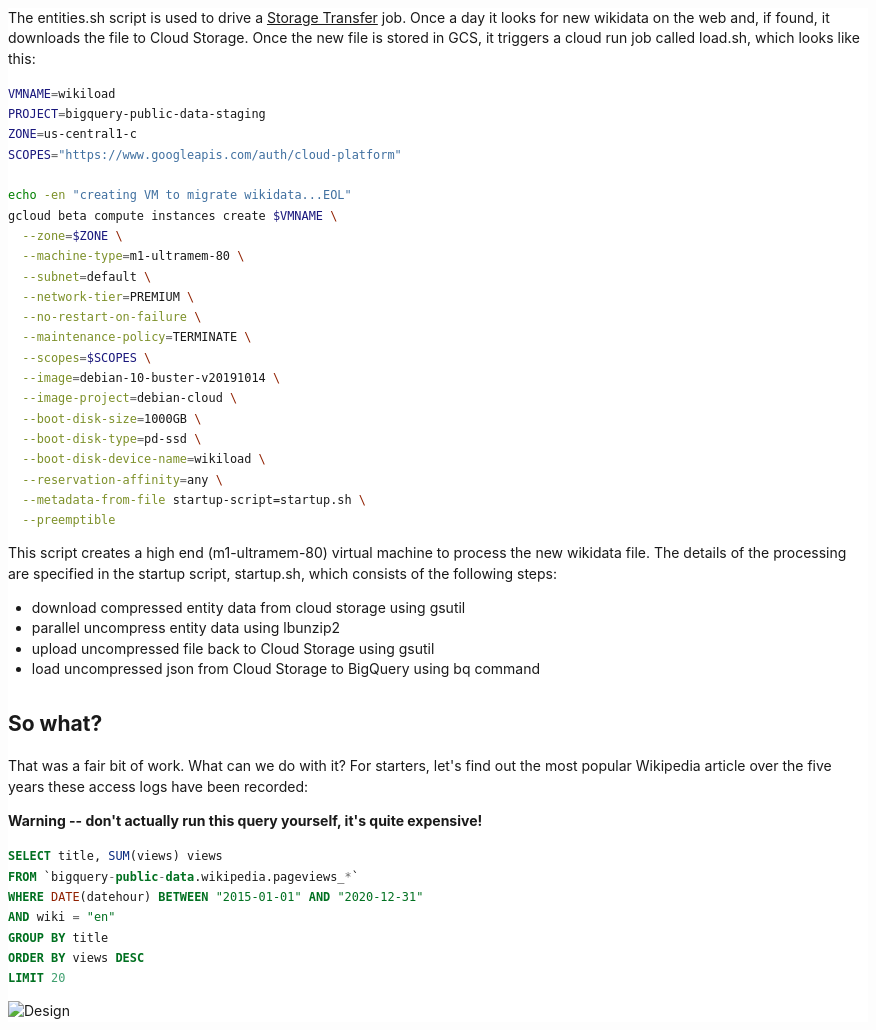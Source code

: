 The entities.sh script is used to drive a [Storage Transfer](http://localhost:1313/getting-your-foot-in-the-door/) job. Once a day it looks for new wikidata on the web and, if found, it downloads the file to Cloud Storage. Once the new file is stored in GCS, it triggers a cloud run job called load.sh, which looks like this:

```bash
VMNAME=wikiload
PROJECT=bigquery-public-data-staging
ZONE=us-central1-c
SCOPES="https://www.googleapis.com/auth/cloud-platform"

echo -en "creating VM to migrate wikidata...EOL"
gcloud beta compute instances create $VMNAME \
  --zone=$ZONE \
  --machine-type=m1-ultramem-80 \
  --subnet=default \
  --network-tier=PREMIUM \
  --no-restart-on-failure \
  --maintenance-policy=TERMINATE \
  --scopes=$SCOPES \
  --image=debian-10-buster-v20191014 \
  --image-project=debian-cloud \
  --boot-disk-size=1000GB \
  --boot-disk-type=pd-ssd \
  --boot-disk-device-name=wikiload \
  --reservation-affinity=any \
  --metadata-from-file startup-script=startup.sh \
  --preemptible
```
This script creates a high end (m1-ultramem-80) virtual machine to process the new wikidata file. The details of the processing are specified in the startup script, startup.sh, which consists of the following steps:

* download compressed entity data from cloud storage using gsutil
* parallel uncompress entity data using lbunzip2
* upload uncompressed file back to Cloud Storage using gsutil
* load uncompressed json from Cloud Storage to BigQuery using bq command

## So what?

That was a fair bit of work. What can we do with it? For starters, let's find out the most popular Wikipedia article over the five years these access logs have been recorded:

**Warning -- don't actually run this query yourself, it's quite expensive!**

```sql
SELECT title, SUM(views) views
FROM `bigquery-public-data.wikipedia.pageviews_*`
WHERE DATE(datehour) BETWEEN "2015-01-01" AND "2020-12-31"
AND wiki = "en"
GROUP BY title
ORDER BY views DESC
LIMIT 20
```
![Design](/img/allviews.png)
